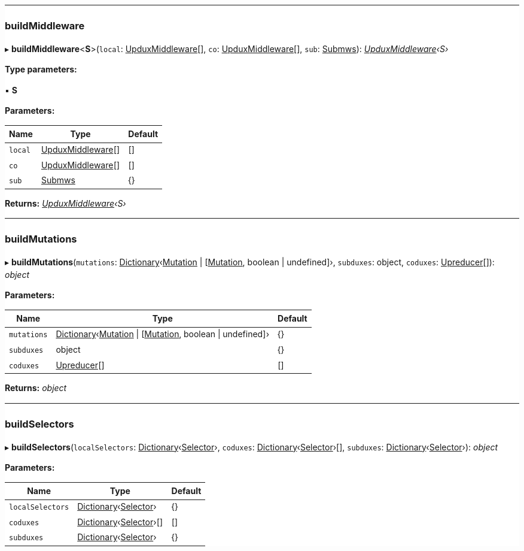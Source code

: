 ___

###  buildMiddleware

▸ **buildMiddleware**<**S**>(`local`: [UpduxMiddleware](globals.md#upduxmiddleware)[], `co`: [UpduxMiddleware](globals.md#upduxmiddleware)[], `sub`: [Submws](globals.md#submws)): *[UpduxMiddleware](globals.md#upduxmiddleware)‹S›*

**Type parameters:**

▪ **S**

**Parameters:**

Name | Type | Default |
------ | ------ | ------ |
`local` | [UpduxMiddleware](globals.md#upduxmiddleware)[] | [] |
`co` | [UpduxMiddleware](globals.md#upduxmiddleware)[] | [] |
`sub` | [Submws](globals.md#submws) | {} |

**Returns:** *[UpduxMiddleware](globals.md#upduxmiddleware)‹S›*

___

###  buildMutations

▸ **buildMutations**(`mutations`: [Dictionary](globals.md#dictionary)‹[Mutation](globals.md#mutation) | [[Mutation](globals.md#mutation), boolean | undefined]›, `subduxes`: object, `coduxes`: [Upreducer](globals.md#upreducer)[]): *object*

**Parameters:**

Name | Type | Default |
------ | ------ | ------ |
`mutations` | [Dictionary](globals.md#dictionary)‹[Mutation](globals.md#mutation) &#124; [[Mutation](globals.md#mutation), boolean &#124; undefined]› | {} |
`subduxes` | object | {} |
`coduxes` | [Upreducer](globals.md#upreducer)[] | [] |

**Returns:** *object*

___

###  buildSelectors

▸ **buildSelectors**(`localSelectors`: [Dictionary](globals.md#dictionary)‹[Selector](globals.md#selector)›, `coduxes`: [Dictionary](globals.md#dictionary)‹[Selector](globals.md#selector)›[], `subduxes`: [Dictionary](globals.md#dictionary)‹[Selector](globals.md#selector)›): *object*

**Parameters:**

Name | Type | Default |
------ | ------ | ------ |
`localSelectors` | [Dictionary](globals.md#dictionary)‹[Selector](globals.md#selector)› | {} |
`coduxes` | [Dictionary](globals.md#dictionary)‹[Selector](globals.md#selector)›[] | [] |
`subduxes` | [Dictionary](globals.md#dictionary)‹[Selector](globals.md#selector)› | {} |
